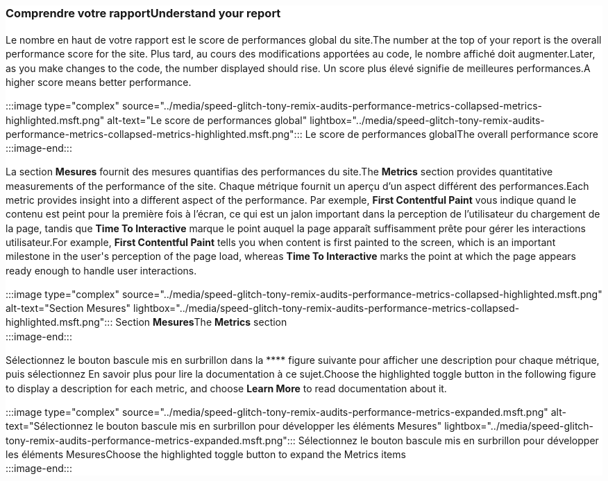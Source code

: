   
  

### <a name="understand-your-report"></a><span data-ttu-id="2d9c6-183">Comprendre votre rapport</span><span class="sxs-lookup"><span data-stu-id="2d9c6-183">Understand your report</span></span>  

<span data-ttu-id="2d9c6-184">Le nombre en haut de votre rapport est le score de performances global du site.</span><span class="sxs-lookup"><span data-stu-id="2d9c6-184">The number at the top of your report is the overall performance score for the site.</span></span>  <span data-ttu-id="2d9c6-185">Plus tard, au cours des modifications apportées au code, le nombre affiché doit augmenter.</span><span class="sxs-lookup"><span data-stu-id="2d9c6-185">Later, as you make changes to the code, the number displayed should rise.</span></span>  <span data-ttu-id="2d9c6-186">Un score plus élevé signifie de meilleures performances.</span><span class="sxs-lookup"><span data-stu-id="2d9c6-186">A higher score means better performance.</span></span>  

:::image type="complex" source="../media/speed-glitch-tony-remix-audits-performance-metrics-collapsed-metrics-highlighted.msft.png" alt-text="Le score de performances global" lightbox="../media/speed-glitch-tony-remix-audits-performance-metrics-collapsed-metrics-highlighted.msft.png":::
   <span data-ttu-id="2d9c6-188">Le score de performances global</span><span class="sxs-lookup"><span data-stu-id="2d9c6-188">The overall performance score</span></span>  
:::image-end:::  

<span data-ttu-id="2d9c6-189">La section **Mesures** fournit des mesures quantifias des performances du site.</span><span class="sxs-lookup"><span data-stu-id="2d9c6-189">The **Metrics** section provides quantitative measurements of the performance of the site.</span></span>  <span data-ttu-id="2d9c6-190">Chaque métrique fournit un aperçu d’un aspect différent des performances.</span><span class="sxs-lookup"><span data-stu-id="2d9c6-190">Each metric provides insight into a different aspect of the performance.</span></span>  <span data-ttu-id="2d9c6-191">Par exemple, **First Contentful Paint** vous indique quand le contenu est peint pour la première fois à l’écran, ce qui est un jalon important dans la perception de l’utilisateur du chargement de la page, tandis que **Time To Interactive** marque le point auquel la page apparaît suffisamment prête pour gérer les interactions utilisateur.</span><span class="sxs-lookup"><span data-stu-id="2d9c6-191">For example, **First Contentful Paint** tells you when content is first painted to the screen, which is an important milestone in the user's perception of the page load, whereas **Time To Interactive** marks the point at which the page appears ready enough to handle user interactions.</span></span>  

:::image type="complex" source="../media/speed-glitch-tony-remix-audits-performance-metrics-collapsed-highlighted.msft.png" alt-text="Section Mesures" lightbox="../media/speed-glitch-tony-remix-audits-performance-metrics-collapsed-highlighted.msft.png":::
   <span data-ttu-id="2d9c6-193">Section **Mesures**</span><span class="sxs-lookup"><span data-stu-id="2d9c6-193">The **Metrics** section</span></span>  
:::image-end:::  

<span data-ttu-id="2d9c6-194">Sélectionnez le bouton bascule mis en surbrillon dans la \*\*\*\* figure suivante pour afficher une description pour chaque métrique, puis sélectionnez En savoir plus pour lire la documentation à ce sujet.</span><span class="sxs-lookup"><span data-stu-id="2d9c6-194">Choose the highlighted toggle button in the following figure to display a description for each metric, and choose **Learn More** to read documentation about it.</span></span>  

:::image type="complex" source="../media/speed-glitch-tony-remix-audits-performance-metrics-expanded.msft.png" alt-text="Sélectionnez le bouton bascule mis en surbrillon pour développer les éléments Mesures" lightbox="../media/speed-glitch-tony-remix-audits-performance-metrics-expanded.msft.png":::
   <span data-ttu-id="2d9c6-196">Sélectionnez le bouton bascule mis en surbrillon pour développer les éléments Mesures</span><span class="sxs-lookup"><span data-stu-id="2d9c6-196">Choose the highlighted toggle button to expand the Metrics items</span></span>  
:::image-end:::  
